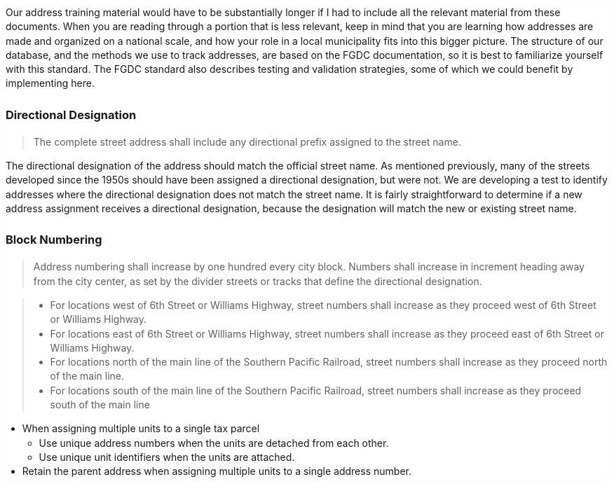 Our address training material would have to be substantially longer if I had to include all the relevant material from these documents. When you are reading through a portion that is less relevant, keep in mind that you are learning how addresses are made and organized on a national scale, and how your role in a local municipality fits into this bigger picture. The structure of our database, and the methods we use to track addresses, are based on the FGDC documentation, so it is best to familiarize yourself with this standard. The FGDC standard also describes testing and validation strategies, some of which we could benefit by implementing here.

### Directional Designation

> The complete street address shall include any directional prefix assigned to the
> street name.

The directional designation of the address should match the official street name. As mentioned previously, many of the streets developed since the 1950s should have been assigned a directional designation, but were not. We are developing a test to identify addresses where the directional designation does not match the street name. It is fairly straightforward to determine if a new address assignment receives a directional designation, because the designation will match the new or existing street name.

### Block Numbering

> Address numbering shall increase by one hundred every city block. Numbers
> shall increase in increment heading away from the city center, as set by the
> divider streets or tracks that define the directional designation.

> - For locations west of 6th Street or Williams Highway, street numbers shall
>   increase as they proceed west of 6th Street or Williams Highway.
> - For locations east of 6th Street or Williams Highway, street numbers shall
>   increase as they proceed east of 6th Street or Williams Highway.
> - For locations north of the main line of the Southern Pacific Railroad, street
>   numbers shall increase as they proceed north of the main line.
> - For locations south of the main line of the Southern Pacific Railroad, street
>   numbers shall increase as they proceed south of the main line

- When assigning multiple units to a single tax parcel
  - Use unique address numbers when the units are detached from each other.
  - Use unique unit identifiers when the units are attached.
- Retain the parent address when assigning multiple units to a single address number.
